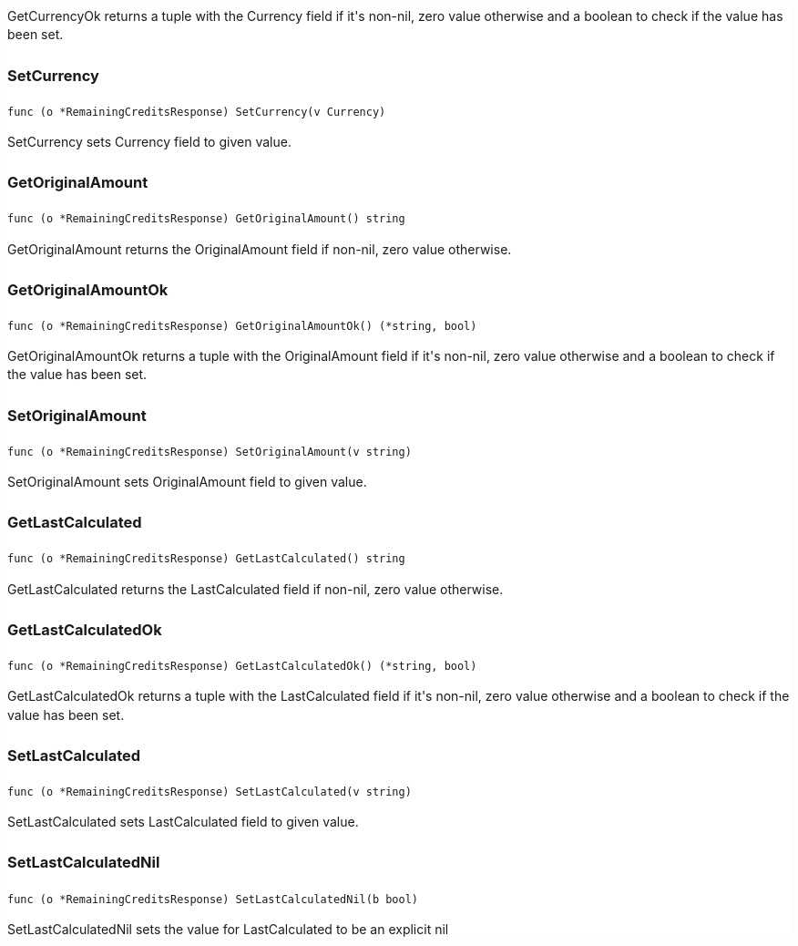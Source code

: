 GetCurrencyOk returns a tuple with the Currency field if it's non-nil, zero value otherwise
and a boolean to check if the value has been set.

### SetCurrency

`func (o *RemainingCreditsResponse) SetCurrency(v Currency)`

SetCurrency sets Currency field to given value.


### GetOriginalAmount

`func (o *RemainingCreditsResponse) GetOriginalAmount() string`

GetOriginalAmount returns the OriginalAmount field if non-nil, zero value otherwise.

### GetOriginalAmountOk

`func (o *RemainingCreditsResponse) GetOriginalAmountOk() (*string, bool)`

GetOriginalAmountOk returns a tuple with the OriginalAmount field if it's non-nil, zero value otherwise
and a boolean to check if the value has been set.

### SetOriginalAmount

`func (o *RemainingCreditsResponse) SetOriginalAmount(v string)`

SetOriginalAmount sets OriginalAmount field to given value.


### GetLastCalculated

`func (o *RemainingCreditsResponse) GetLastCalculated() string`

GetLastCalculated returns the LastCalculated field if non-nil, zero value otherwise.

### GetLastCalculatedOk

`func (o *RemainingCreditsResponse) GetLastCalculatedOk() (*string, bool)`

GetLastCalculatedOk returns a tuple with the LastCalculated field if it's non-nil, zero value otherwise
and a boolean to check if the value has been set.

### SetLastCalculated

`func (o *RemainingCreditsResponse) SetLastCalculated(v string)`

SetLastCalculated sets LastCalculated field to given value.


### SetLastCalculatedNil

`func (o *RemainingCreditsResponse) SetLastCalculatedNil(b bool)`

 SetLastCalculatedNil sets the value for LastCalculated to be an explicit nil
